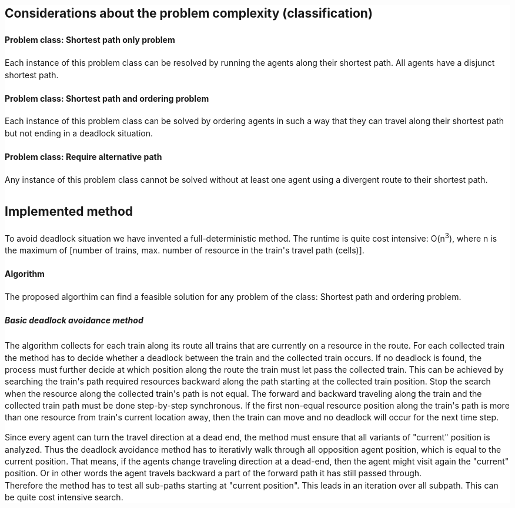 ## Considerations about the problem complexity (classification)

#### Problem class: Shortest path only problem

Each instance of this problem class can be resolved by running the agents along their shortest path.
All agents have a disjunct shortest path.

#### Problem class: Shortest path and ordering problem

Each instance of this problem class can be solved by ordering agents in such a way
that they can travel along their shortest path but not ending in a deadlock situation.

#### Problem class: Require alternative path

Any instance of this problem class cannot be solved without at least one agent using a divergent route to their shortest path.

## Implemented method

To avoid deadlock situation we have invented a full-deterministic method. The runtime is quite cost intensive: O(n<sup>3</sup>), where
n is the maximum of [number of trains, max. number of resource in the train's travel path (cells)].

#### Algorithm

The proposed algorthim can find a feasible solution for any problem of the class: Shortest path and ordering problem.

##### Basic deadlock avoidance method

The algorithm collects for each train along its route all trains that are currently on a resource in the route.
For each collected train the method has to decide whether a deadlock between the train and the collected train occurs.
If no deadlock is found, the process must further decide at which position along the route the train must let pass the collected train.
This can be achieved by searching the train's path required resources backward along the path starting at the collected train position.
Stop the search when the resource along the collected train's path is not equal.
The forward and backward traveling along the train and the collected train path must be done step-by-step synchronous.
If the first non-equal resource position along the train's path is more than one resource from train's current location away,
then the train can move and no deadlock will occur for the next time step.

Since every agent can turn the travel direction at a dead end, the method must ensure that all variants of
"current" position is analyzed. Thus the deadlock avoidance method has to iterativly walk through all opposition agent
position, which is equal to the current position. That means, if the agents change traveling direction at a dead-end,
then the agent might visit again the "current" position. Or in other words the agent travels backward a part of the
forward path it has still passed through.  
Therefore the method has to test all sub-paths starting at "current position". This leads in an iteration over all
subpath. This can be quite cost intensive search.
